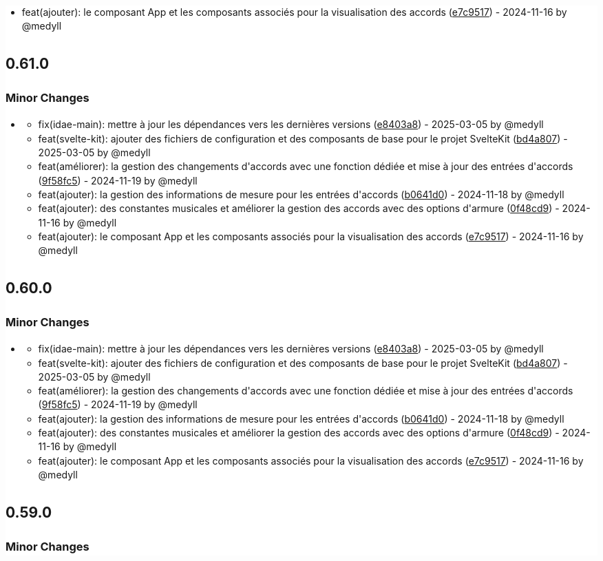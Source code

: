   - feat(ajouter): le composant App et les composants associés pour la visualisation des accords ([e7c9517](https://github.com/medyll/idae/commit/e7c95178e328e56f514678bed4c96015e7ef7529)) - 2024-11-16 by @medyll

## 0.61.0

### Minor Changes

- - fix(idae-main): mettre à jour les dépendances vers les dernières versions ([e8403a8](https://github.com/medyll/idae/commit/e8403a84732c14a4fd859840a9155d28cd2bc1c1)) - 2025-03-05 by @medyll
  - feat(svelte-kit): ajouter des fichiers de configuration et des composants de base pour le projet SvelteKit ([bd4a807](https://github.com/medyll/idae/commit/bd4a807d425ba60f39573c514719946e3404d9dc)) - 2025-03-05 by @medyll
  - feat(améliorer): la gestion des changements d'accords avec une fonction dédiée et mise à jour des entrées d'accords ([9f58fc5](https://github.com/medyll/idae/commit/9f58fc5470ea3f0a19780fdd994e83a9d3b4a63a)) - 2024-11-19 by @medyll
  - feat(ajouter): la gestion des informations de mesure pour les entrées d'accords ([b0641d0](https://github.com/medyll/idae/commit/b0641d0e4c236717555b6cb2a853f127092ee194)) - 2024-11-18 by @medyll
  - feat(ajouter): des constantes musicales et améliorer la gestion des accords avec des options d'armure ([0f48cd9](https://github.com/medyll/idae/commit/0f48cd947ceabadf13a7488110c8bbdc6b32e638)) - 2024-11-16 by @medyll
  - feat(ajouter): le composant App et les composants associés pour la visualisation des accords ([e7c9517](https://github.com/medyll/idae/commit/e7c95178e328e56f514678bed4c96015e7ef7529)) - 2024-11-16 by @medyll

## 0.60.0

### Minor Changes

- - fix(idae-main): mettre à jour les dépendances vers les dernières versions ([e8403a8](https://github.com/medyll/idae/commit/e8403a84732c14a4fd859840a9155d28cd2bc1c1)) - 2025-03-05 by @medyll
  - feat(svelte-kit): ajouter des fichiers de configuration et des composants de base pour le projet SvelteKit ([bd4a807](https://github.com/medyll/idae/commit/bd4a807d425ba60f39573c514719946e3404d9dc)) - 2025-03-05 by @medyll
  - feat(améliorer): la gestion des changements d'accords avec une fonction dédiée et mise à jour des entrées d'accords ([9f58fc5](https://github.com/medyll/idae/commit/9f58fc5470ea3f0a19780fdd994e83a9d3b4a63a)) - 2024-11-19 by @medyll
  - feat(ajouter): la gestion des informations de mesure pour les entrées d'accords ([b0641d0](https://github.com/medyll/idae/commit/b0641d0e4c236717555b6cb2a853f127092ee194)) - 2024-11-18 by @medyll
  - feat(ajouter): des constantes musicales et améliorer la gestion des accords avec des options d'armure ([0f48cd9](https://github.com/medyll/idae/commit/0f48cd947ceabadf13a7488110c8bbdc6b32e638)) - 2024-11-16 by @medyll
  - feat(ajouter): le composant App et les composants associés pour la visualisation des accords ([e7c9517](https://github.com/medyll/idae/commit/e7c95178e328e56f514678bed4c96015e7ef7529)) - 2024-11-16 by @medyll

## 0.59.0

### Minor Changes
